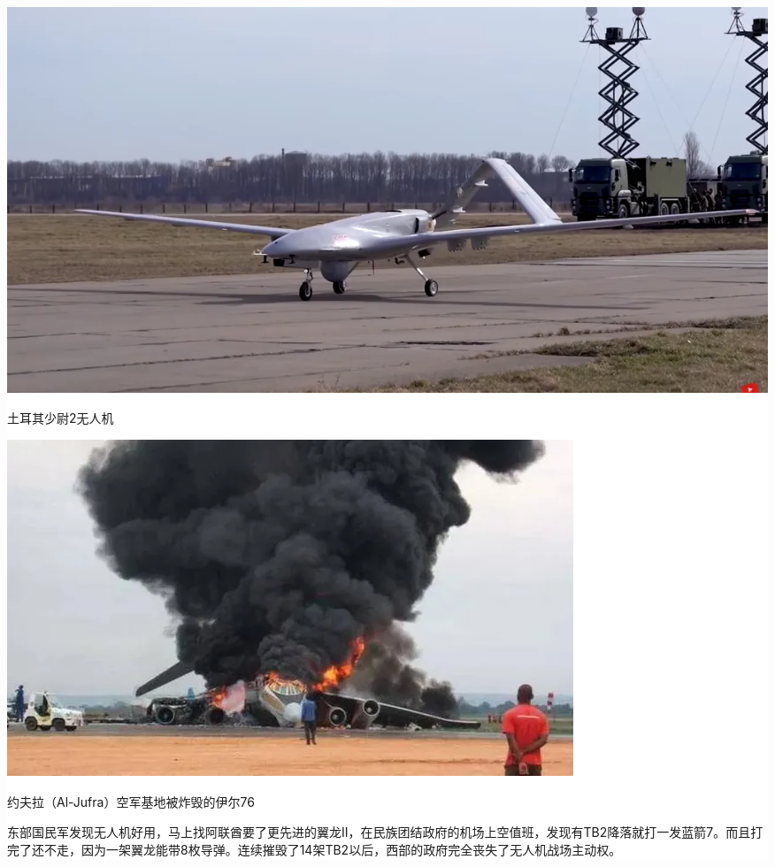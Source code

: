 ![](/images/btnews/btnews/0001_0100/0065/image17.webp)

土耳其少尉2无人机

![](/images/btnews/btnews/0001_0100/0065/image18.webp)

约夫拉（Al-Jufra）空军基地被炸毁的伊尔76

东部国民军发现无人机好用，马上找阿联酋要了更先进的翼龙II，在民族团结政府的机场上空值班，发现有TB2降落就打一发蓝箭7。而且打完了还不走，因为一架翼龙能带8枚导弹。连续摧毁了14架TB2以后，西部的政府完全丧失了无人机战场主动权。
